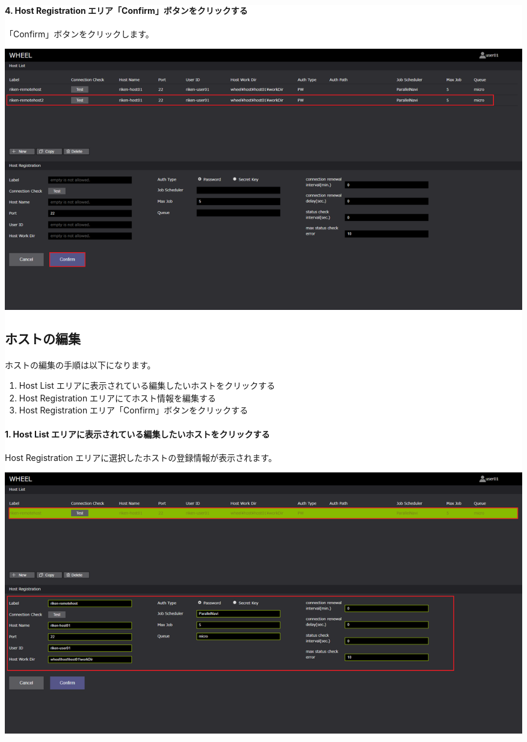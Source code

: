 #### 4. Host Registration エリア「Confirm」ボタンをクリックする  

「Confirm」ボタンをクリックします。  

![img](./img/remotehost_copy_confirm.png "remotehost_copy_confirm")  

## ホストの編集
ホストの編集の手順は以下になります。
1. Host List エリアに表示されている編集したいホストをクリックする
1. Host Registration エリアにてホスト情報を編集する
1. Host Registration エリア「Confirm」ボタンをクリックする  

#### 1. Host List エリアに表示されている編集したいホストをクリックする

Host Registration エリアに選択したホストの登録情報が表示されます。

![img](./img/remotehost_edit.png "host_edit")  
